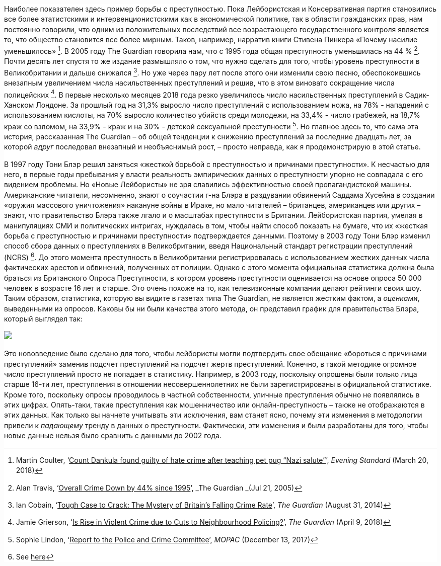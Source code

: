 Наиболее показателен здесь пример борьбы с преступностью. Пока Лейбористская и Консервативная партия становились все более этатистскими и интервенционистскими как в экономической политике, так в области гражданских прав, нам постоянно говорили, что одним из положительных последствий все возрастающего государственного контроля является то, что общество становится все более мирным. Таков, например, нарратив книги Стивена Пинкера «Почему насилие уменьшилось» [^fn13]. В 2005 году The Guardian говорила нам, что с 1995 года общая преступность уменьшилась на 44 % [^fn14]. Почти десять лет спустя то же издание размышляло о том, что нужно сделать для того, чтобы уровень преступности в Великобритании и дальше снижался [^fn15]. Но уже через пару лет после этого они изменили свою песню, обеспокоившись внезапным увеличением числа насильственных преступлений и решив, что в этом виновато сокращение числа полицейских [^fn16]. В первые несколько месяцев 2018 года резко увеличилось число насильственных преступлений в Садик-Ханском Лондоне. За прошлый год на 31,3% выросло число преступлений с использованием ножа, на 78% - нападений с использованием кислоты, на 70% выросло количество убийств среди молодежи, на 33,4% - число грабежей, на 18,7% краж со взломом, на 33,9% - краж и на 30% - детской сексуальной преступности [^fn17]. Но главное здесь то, что сама эта история, рассказанная The Guardian – об общей тенденции к снижению преступлений за последние двадцать лет, за которой _вдруг_ последовал внезапный и необъяснимый рост, – просто неправда, как я продемонстрирую в этой статье.

В 1997 году Тони Блэр решил заняться «жесткой борьбой с преступностью и причинами преступности». К несчастью для него, в первые годы пребывания у власти реальность эмпирических данных о преступности упорно не совпадала с его видением проблемы. Но «Новые Лейбористы» не зря славились эффективностью своей пропагандистской машины. Американские читатели, несомненно, знают о соучастии г-на Блэра в раздувании обвинений Саддама Хусейна в создании «оружия массового уничтожения» накануне войны в Ираке, но мало читателей – британцев, американцев или других – знают, что правительство Блэра также лгало и о масштабах преступности в Британии. Лейбористская партия, умелая в манипуляциях СМИ и политических интригах, нуждалась в том, чтобы найти способ показать на бумаге, что их «жесткая борьба с преступностью и причинами преступности» подтверждается данными. Поэтому в 2003 году Тони Блэр изменил способ сбора данных о преступлениях в Великобритании, введя Национальный стандарт регистрации преступлений (NCRS) [^fn18]. До этого момента преступность в Великобритании регистрировалась с использованием жестких данных числа фактических арестов и обвинений, полученных от полиции. Однако с этого момента официальная статистика должна была браться из Британского Опроса Преступности, в котором уровень преступности оценивается на основе опроса 50 000 человек в возрасте 16 лет и старше. Это очень похоже на то, как телевизионные компании делают рейтинги своих шоу. Таким образом, статистика, которую вы видите в газетах типа The Guardian, не является жестким фактом, а _оценками_, выведенными из опросов. Каковы бы ни были качества этого метода, он представил график для правительства Блэра, который выглядел так:

<div class="row">
  <div class="col-md-12">
    <img src="/how-united-kingdom-became-police-state/bb7ffd17967e423c05944.png">
  </div>
</div>

Это нововведение было сделано для того, чтобы лейбористы могли подтвердить свое обещание «бороться с причинами преступлений» заменив подсчет преступлений на подсчет жертв преступлений. Конечно, в такой методике огромное число преступлений просто не попадает в статистику. Например, в 2003 году, поскольку опрошены были только лица старше 16-ти лет, преступления в отношении несовершеннолетних не были зарегистрированы в официальной статистике. Кроме того, поскольку опросы проводилось в частной собственности, уличные преступления обычно не появлялись в этих цифрах. Опять-таки, такие преступления как мошенничество или онлайн-преступность – также не отображаются в этих данных. Как только вы начнете учитывать эти исключения, вам станет ясно, почему эти изменения в методологии привели к _падающему_ тренду в данных о преступности. Фактически, эти изменения и были разработаны для того, чтобы новые данные нельзя было сравнить с данными до 2002 года.


[^fn1]: Sweet & Maxwell, ‘[Blair: 54% more new laws every year than Thatcher](https://www.sweetandmaxwell.co.uk/about-us/press-releases/260607.pdf)‘ (June 26, 2007)
[^fn2]: Sweet & Maxwell, (June 23, 2008): ‘[First year as Prime Minister sees Gordon Brown introduce 6% more new legislation than Tony Blair](https://www.sweetandmaxwell.co.uk/about-us/press-releases/230608.pdf)‘
[^fn3]: Sweet & Maxwell, ‘[Claims against the public bodies fuel 54% surge in privacy cases](http://www.sweetandmaxwell.co.uk/about-us/press-releases/Privacy%20cases%20in%20UK%20courts%202010.pdf)‘ (August 2010)
[^fn5]: Nigel Morris, ‘[More than 3,600 new offenses under Labour](https://www.independent.co.uk/news/uk/home-news/more-than-3600-new-offences-under-labour-918053.html)‘,_The Independent_ (September 4, 2008)
[^fn6]: The list is taken from Chris Irvine, ‘[Labour has created 3,600 new offences since 1997](https://www.telegraph.co.uk/news/uknews/2679148/Labour-has-created-3600-new-offences-since-1997.html)‘, _The Telegraph_ (September 4, 2008)
[^fn7]: See Peter Hitchens, _The Abolition of Liberty: The Decline of Order and Justice in England _(London: Atlantic Books, 2004).
[^fn8]: Martin Coulter, ‘[Count Dankula found guilty of hate crime after teaching pet pug “Nazi salute”](https://www.standard.co.uk/news/crime/youtuber-count-dankula-found-guilty-of-hate-crime-for-teaching-pet-pug-nazi-salute-a3794926.html)’, _Evening Standard_ (March 20, 2018)
[^fn9]: ‘[Woman guilty of “Racist” Snap Dogg rap lyric Instagram post](https://www.bbc.co.uk/news/uk-england-merseyside-43816921)’, _BBC News_ (April 19, 2018)
[^fn10]: Douglas Murray, ‘[Tommy Robinson Drew Attention to “Grooming Gangs” Britain Has Persecuted Him](https://www.nationalreview.com/2018/05/tommy-robinson-grooming-gangs-britain-persecutes-journalist/)’, _National Review_ (May 31, 2018) 
[^fn11]: Stephanie A. Sarkis, ’[11 Warning Signs of Gaslighting](https://www.psychologytoday.com/gb/blog/here-there-and-everywhere/201701/11-warning-signs-gaslighting)’, _Psychology Today_ (Jan 22, 2017)
[^fn12]: Neema Parvini, ‘[The Prison-House of Political Language](https://quillette.com/2018/06/04/prison-house-political-language/)’, _Quillette_ (June 4th, 2018)
[^fn13]: Martin Coulter, ‘[Count Dankula found guilty of hate crime after teaching pet pug “Nazi salute”](https://www.standard.co.uk/news/crime/youtuber-count-dankula-found-guilty-of-hate-crime-for-teaching-pet-pug-nazi-salute-a3794926.html)’, _Evening Standard_ (March 20, 2018)
[^fn14]: Alan Travis, ‘[Overall Crime Down by 44% since 1995](https://www.theguardian.com/uk/2005/jul/21/ukcrime.prisonsandprobation)’, _The Guardian _(Jul 21, 2005)
[^fn15]: Ian Cobain, ‘[Tough Case to Crack: The Mystery of Britain’s Falling Crime Rate](https://www.theguardian.com/uk-news/2014/aug/31/tough-case-mystery-britains-falling-crime-rate)’, _The Guardian_ (August 31, 2014)
[^fn16]: Jamie Grierson, ‘[Is Rise in Violent Crime due to Cuts to Neighbourhood Policing?](https://www.theguardian.com/uk-news/2018/apr/09/rise-in-violent-not-due-to-police-cuts-alone-figures-show)’, _The Guardian_ (April 9, 2018)
[^fn17]: Sophie Lindon, ‘[Report to the Police and Crime Committee](https://www.london.gov.uk/moderngov/documents/s67144/05b%20-%20Appendix%201%20-%20MOPAC%20Quarterly%20Report.pdf)’, _MOPAC_ (December 13, 2017)
[^fn18]: See [here](https://assets.publishing.service.gov.uk/government/uploads/system/uploads/attachment_data/file/116269/ncrs.pdf)
[^fn19]: Alan Travis, ‘[3m Crimes a Year “Left out of Official figures”](https://www.theguardian.com/uk/2007/jun/26/ukcrime.immigrationpolicy)’, _The Guardian_ (June 26, 2007)
[^fn20]: Dominic Casciani, ‘[Why Nobody Seems to Know if Crime is Up or Down](http://www.bbc.co.uk/news/uk-39735068)’, _BBC News_ (April 27, 2017)
[^fn21]: The data from which I take the statistics below can be found [here](https://www.parliament.uk/business/publications/business-papers/commons/deposited-papers/?fd=2009-12-31&max=100&page=4&td=2010-03-31)
[^fn22]: Raw data: <u>https://image.ibb.co/b7teaJ/crime1.png </u>
[^fn23]: Raw data: <u>https://image.ibb.co/kroqhy/crime2.png </u>
[^fn24]: Raw data: <u>https://image.ibb.co/heWzaJ/crime3.png </u>
[^fn25]: Raw data: <u>https://image.ibb.co/kP3CvJ/crime4.png </u>
[^fn26]: Raw data: <u>https://image.ibb.co/fXOCvJ/crime5.png </u>
[^fn27]: Crime data taken from Hitchens, _The Abolition of Liberty_